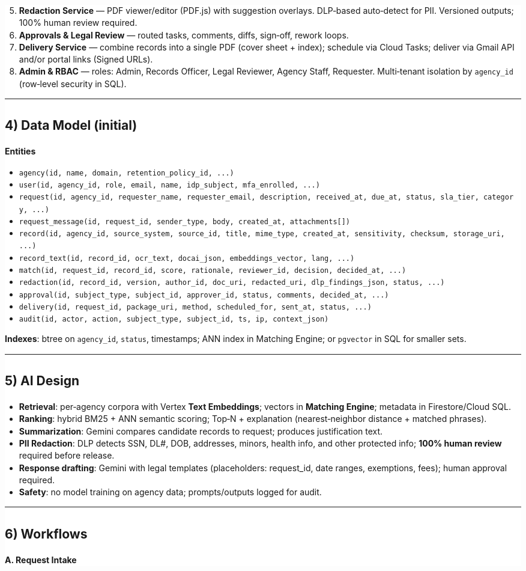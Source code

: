 5. **Redaction Service** — PDF viewer/editor (PDF.js) with suggestion overlays. DLP‑based auto‑detect for PII. Versioned outputs; 100% human review required.
6. **Approvals & Legal Review** — routed tasks, comments, diffs, sign‑off, rework loops.
7. **Delivery Service** — combine records into a single PDF (cover sheet + index); schedule via Cloud Tasks; deliver via Gmail API and/or portal links (Signed URLs).
8. **Admin & RBAC** — roles: Admin, Records Officer, Legal Reviewer, Agency Staff, Requester. Multi‑tenant isolation by `agency_id` (row‑level security in SQL).

---

## 4) Data Model (initial)

**Entities**

- `agency(id, name, domain, retention_policy_id, ...)`
- `user(id, agency_id, role, email, name, idp_subject, mfa_enrolled, ...)`
- `request(id, agency_id, requester_name, requester_email, description, received_at, due_at, status, sla_tier, category, ...)`
- `request_message(id, request_id, sender_type, body, created_at, attachments[])`
- `record(id, agency_id, source_system, source_id, title, mime_type, created_at, sensitivity, checksum, storage_uri, ...)`
- `record_text(id, record_id, ocr_text, docai_json, embeddings_vector, lang, ...)`
- `match(id, request_id, record_id, score, rationale, reviewer_id, decision, decided_at, ...)`
- `redaction(id, record_id, version, author_id, doc_uri, redacted_uri, dlp_findings_json, status, ...)`
- `approval(id, subject_type, subject_id, approver_id, status, comments, decided_at, ...)`
- `delivery(id, request_id, package_uri, method, scheduled_for, sent_at, status, ...)`
- `audit(id, actor, action, subject_type, subject_id, ts, ip, context_json)`

**Indexes**: btree on `agency_id`, `status`, timestamps; ANN index in Matching Engine; or `pgvector` in SQL for smaller sets.

---

## 5) AI Design

- **Retrieval**: per‑agency corpora with Vertex **Text Embeddings**; vectors in **Matching Engine**; metadata in Firestore/Cloud SQL.
- **Ranking**: hybrid BM25 + ANN semantic scoring; Top‑N + explanation (nearest‑neighbor distance + matched phrases).
- **Summarization**: Gemini compares candidate records to request; produces justification text.
- **PII Redaction**: DLP detects SSN, DL#, DOB, addresses, minors, health info, and other protected info; **100% human review** required before release.
- **Response drafting**: Gemini with legal templates (placeholders: request_id, date ranges, exemptions, fees); human approval required.
- **Safety**: no model training on agency data; prompts/outputs logged for audit.

---

## 6) Workflows

**A. Request Intake**
